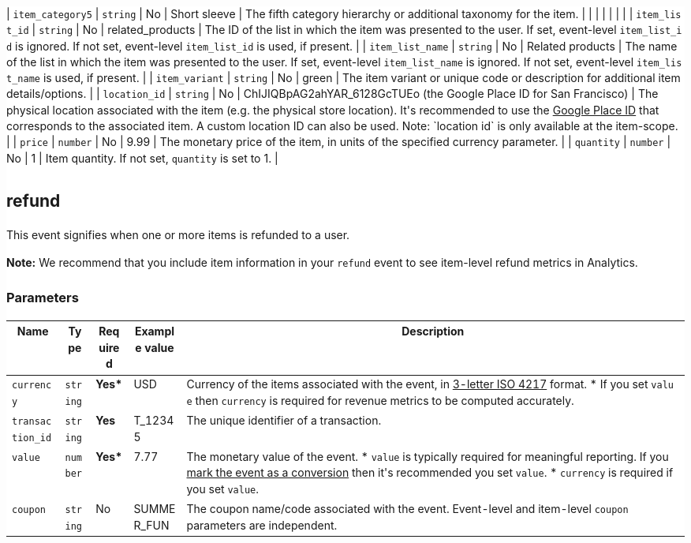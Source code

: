 | `item_category5` | `string` | No        | Short sleeve                                                         | The fifth category hierarchy or additional taxonomy for the item.                                                                                                                                                                                                                                                            |
|                  |          |           |                                                                      |                                                                                                                                                                                                                                                                                                                              |
| `item_list_id`   | `string` | No        | related_products                                                    | The ID of the list in which the item was presented to the user. If set, event-level `item_list_id` is ignored. If not set, event-level `item_list_id` is used, if present.                                                                                                                                                   |
| `item_list_name` | `string` | No        | Related products                                                     | The name of the list in which the item was presented to the user. If set, event-level `item_list_name` is ignored. If not set, event-level `item_list_name` is used, if present.                                                                                                                                             |
| `item_variant`   | `string` | No        | green                                                                | The item variant or unique code or description for additional item details/options.                                                                                                                                                                                                                                          |
| `location_id`    | `string` | No        | ChIJIQBpAG2ahYAR_6128GcTUEo (the Google Place ID for San Francisco) | The physical location associated with the item (e.g. the physical store location). It's recommended to use the [Google Place ID](/maps/documentation/places/web-service/place-id) that corresponds to the associated item. A custom location ID can also be used. Note: \`location id\` is only available at the item-scope. |
| `price`          | `number` | No        | 9.99                                                                 | The monetary price of the item, in units of the specified currency parameter.                                                                                                                                                                                                                                                |
| `quantity`       | `number` | No        | 1                                                                    | Item quantity. If not set, `quantity` is set to 1.                                                                                                                                                                                                                                                                           |



## refund

This event signifies when one or more items is refunded to a user.

**Note:** We recommend that you include item information in your `refund` event to see item-level refund metrics in Analytics.

### Parameters





| Name             | Type          | Required  | Example value | Description                                                                                                                                                                                                                                                                   |
| ---------------- | ------------- | --------- | ------------- | ----------------------------------------------------------------------------------------------------------------------------------------------------------------------------------------------------------------------------------------------------------------------------- |
| `currency`       | `string`      | **Yes\*** | USD           | Currency of the items associated with the event, in [3-letter ISO 4217](https://en.wikipedia.org/wiki/ISO_4217#Active_codes) format. \* If you set `value` then `currency` is required for revenue metrics to be computed accurately.                                         |
| `transaction_id` | `string`      | **Yes**   | T_12345      | The unique identifier of a transaction.                                                                                                                                                                                                                                       |
| `value`          | `number`      | **Yes\*** | 7.77          | The monetary value of the event. \* `value` is typically required for meaningful reporting. If you [mark the event as a conversion](https://support.google.com/analytics/answer/9267568) then it's recommended you set `value`. \* `currency` is required if you set `value`. |
| `coupon`         | `string`      | No        | SUMMER_FUN   | The coupon name/code associated with the event. Event-level and item-level `coupon` parameters are independent.                                                                                                                                                               |